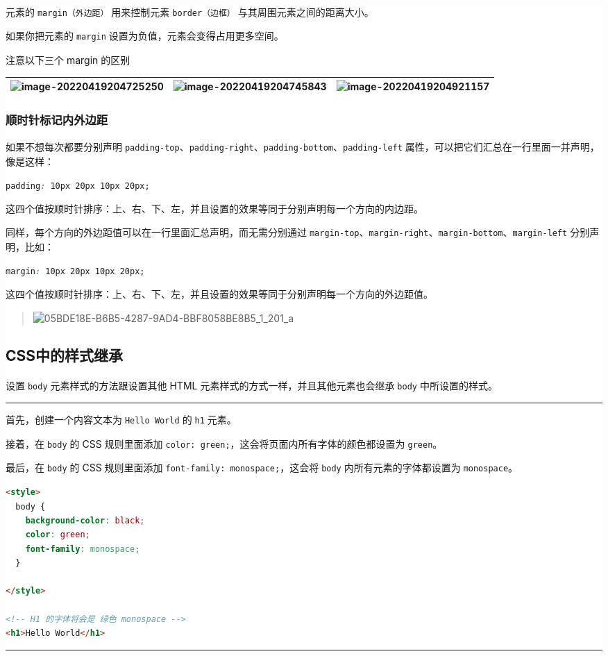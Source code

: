 元素的 `margin（外边距）` 用来控制元素 `border（边框）` 与其周围元素之间的距离大小。

如果你把元素的 `margin` 设置为负值，元素会变得占用更多空间。

注意以下三个 margin 的区别

| ![image-20220419204725250](https://holon-image.oss-cn-beijing.aliyuncs.com/20220521182501JilNiw.png) | ![image-20220419204745843](https://holon-image.oss-cn-beijing.aliyuncs.com/20220521182502Bl1tHc.png) | ![image-20220419204921157](https://holon-image.oss-cn-beijing.aliyuncs.com/202205211825024vIQlt.png) |
| ------------------------------------------------------------ | ------------------------------------------------------------ | ------------------------------------------------------------ |

### 顺时针标记内外边距

如果不想每次都要分别声明 `padding-top`、`padding-right`、`padding-bottom`、`padding-left` 属性，可以把它们汇总在一行里面一并声明，像是这样：

```css
padding: 10px 20px 10px 20px;
```

这四个值按顺时针排序：上、右、下、左，并且设置的效果等同于分别声明每一个方向的内边距。

同样，每个方向的外边距值可以在一行里面汇总声明，而无需分别通过 `margin-top`、`margin-right`、`margin-bottom`、`margin-left` 分别声明，比如：

```css
margin: 10px 20px 10px 20px;
```

这四个值按顺时针排序：上、右、下、左，并且设置的效果等同于分别声明每一个方向的外边距值。

> ![05BDE18E-B6B5-4287-9AD4-BBF8058BE8B5_1_201_a](https://holon-image.oss-cn-beijing.aliyuncs.com/20220521182502ujAj9v.jpeg)

## CSS中的样式继承

设置 `body` 元素样式的方法跟设置其他 HTML 元素样式的方式一样，并且其他元素也会继承 `body` 中所设置的样式。

------

首先，创建一个内容文本为 `Hello World` 的 `h1` 元素。

接着，在 `body` 的 CSS 规则里面添加 `color: green;`，这会将页面内所有字体的颜色都设置为 `green`。

最后，在 `body` 的 CSS 规则里面添加 `font-family: monospace;`，这会将 `body` 内所有元素的字体都设置为 `monospace`。

```html
<style>
  body {
    background-color: black;
    color: green;
    font-family: monospace;
  }

</style>

<!-- H1 的字体将会是 绿色 monospace -->
<h1>Hello World</h1>
```

----

